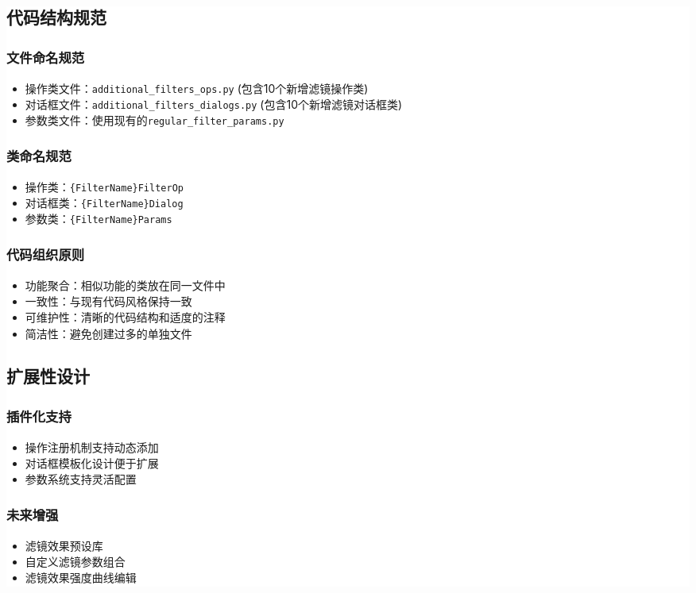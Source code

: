 ## 代码结构规范

### 文件命名规范
- 操作类文件：`additional_filters_ops.py` (包含10个新增滤镜操作类)
- 对话框文件：`additional_filters_dialogs.py` (包含10个新增滤镜对话框类)
- 参数类文件：使用现有的`regular_filter_params.py`

### 类命名规范
- 操作类：`{FilterName}FilterOp`
- 对话框类：`{FilterName}Dialog`
- 参数类：`{FilterName}Params`

### 代码组织原则
- 功能聚合：相似功能的类放在同一文件中
- 一致性：与现有代码风格保持一致
- 可维护性：清晰的代码结构和适度的注释
- 简洁性：避免创建过多的单独文件

## 扩展性设计

### 插件化支持
- 操作注册机制支持动态添加
- 对话框模板化设计便于扩展
- 参数系统支持灵活配置

### 未来增强
- 滤镜效果预设库
- 自定义滤镜参数组合
- 滤镜效果强度曲线编辑